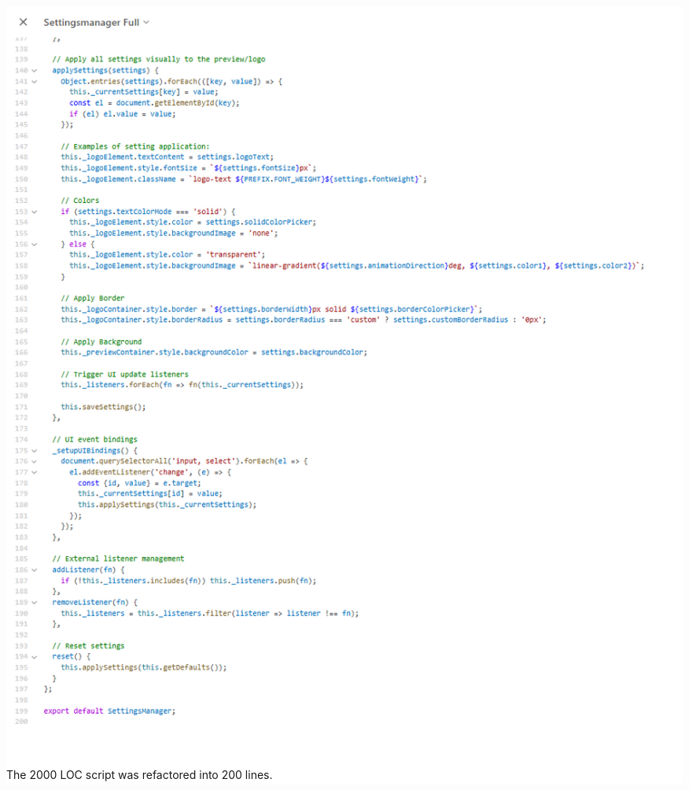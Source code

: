 ![](/assets/blog/thinkpieces/logomaker-an-experiment/chatgpt-not-giving-full-file-2.png)

The 2000 LOC script was refactored into 200 lines. 
